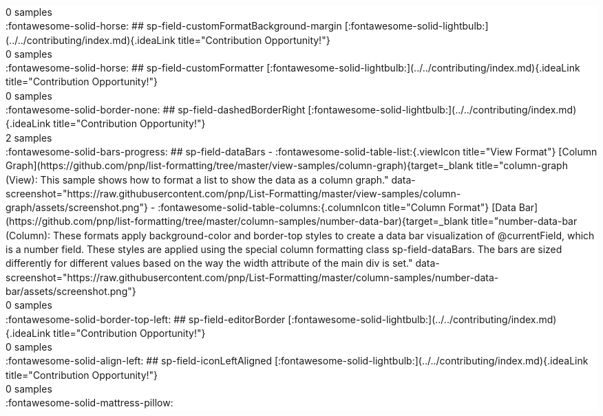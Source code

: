 <div class="expansiongroup empty">
    <span class="sampleCount">0 samples</span>
</div>
:fontawesome-solid-horse:
## sp-field-customFormatBackground-margin
[:fontawesome-solid-lightbulb:](../../contributing/index.md){.ideaLink title="Contribution Opportunity!"}
<div class="expansiongroup empty">
    <span class="sampleCount">0 samples</span>
</div>
:fontawesome-solid-horse:
## sp-field-customFormatter
[:fontawesome-solid-lightbulb:](../../contributing/index.md){.ideaLink title="Contribution Opportunity!"}
<div class="expansiongroup empty">
    <span class="sampleCount">0 samples</span>
</div>
:fontawesome-solid-border-none:
## sp-field-dashedBorderRight
[:fontawesome-solid-lightbulb:](../../contributing/index.md){.ideaLink title="Contribution Opportunity!"}
<div class="expansiongroup">
    <span class="sampleCount">2 samples</span>
</div>
:fontawesome-solid-bars-progress:
## sp-field-dataBars
- :fontawesome-solid-table-list:{.viewIcon title="View Format"} [Column Graph](https://github.com/pnp/list-formatting/tree/master/view-samples/column-graph){target=_blank title="column-graph (View): This sample shows how to format a list to show the data as a column graph." data-screenshot="https://raw.githubusercontent.com/pnp/List-Formatting/master/view-samples/column-graph/assets/screenshot.png"}
- :fontawesome-solid-table-columns:{.columnIcon title="Column Format"} [Data Bar](https://github.com/pnp/list-formatting/tree/master/column-samples/number-data-bar){target=_blank title="number-data-bar (Column): These formats apply background-color and border-top styles to create a data bar visualization of @currentField, which is a number field. These styles are applied using the special column formatting class sp-field-dataBars. The bars are sized differently for different values based on the way the width attribute of the main div is set." data-screenshot="https://raw.githubusercontent.com/pnp/List-Formatting/master/column-samples/number-data-bar/assets/screenshot.png"}

<div class="expansiongroup empty">
    <span class="sampleCount">0 samples</span>
</div>
:fontawesome-solid-border-top-left:
## sp-field-editorBorder
[:fontawesome-solid-lightbulb:](../../contributing/index.md){.ideaLink title="Contribution Opportunity!"}
<div class="expansiongroup empty">
    <span class="sampleCount">0 samples</span>
</div>
:fontawesome-solid-align-left:
## sp-field-iconLeftAligned
[:fontawesome-solid-lightbulb:](../../contributing/index.md){.ideaLink title="Contribution Opportunity!"}
<div class="expansiongroup empty">
    <span class="sampleCount">0 samples</span>
</div>
:fontawesome-solid-mattress-pillow: